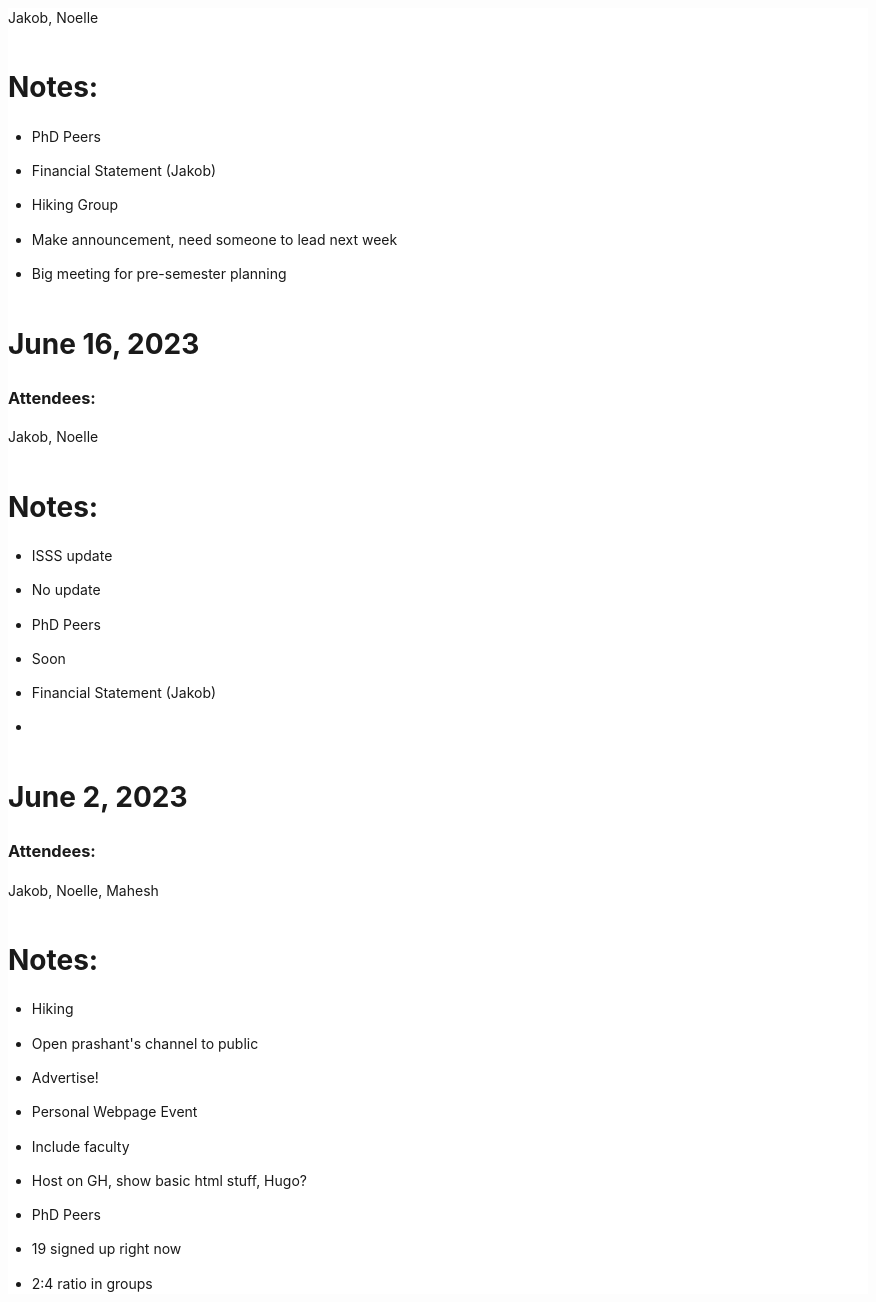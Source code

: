 Jakob, Noelle

# Notes:

  * PhD Peers
  * Financial Statement (Jakob)
  * Hiking Group

  * Make announcement, need someone to lead next week

  * Big meeting for pre-semester planning

# June 16, 2023

### Attendees:

Jakob, Noelle

# Notes:

  * ISSS update

  * No update

  * PhD Peers

  * Soon

  * Financial Statement (Jakob)
  * 

# June 2, 2023

### Attendees:

Jakob, Noelle, Mahesh

# Notes:

  * Hiking

  * Open prashant's channel to public
  * Advertise!

  * Personal Webpage Event

  * Include faculty
  * Host on GH, show basic html stuff, Hugo?

  * PhD Peers

  * 19 signed up right now
  * 2:4 ratio in groups

